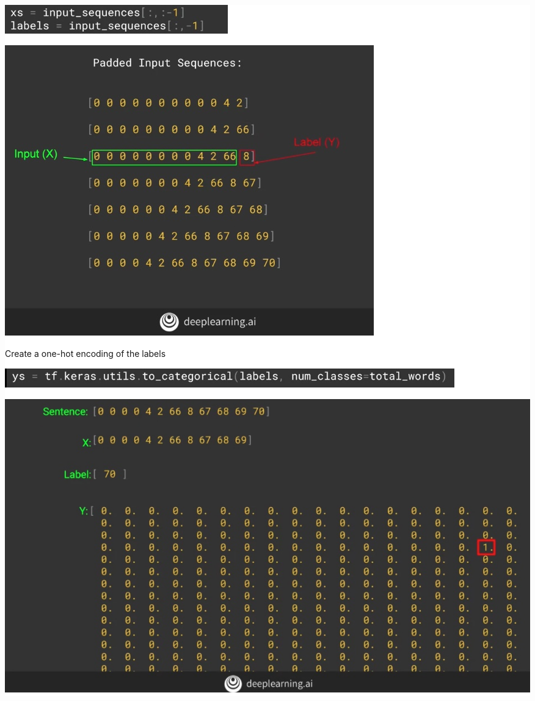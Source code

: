 ![](resources/2E4DE61DE75B2504E8697C43C919A9A7.jpg)

![](resources/6FAF2C8557F01E697FD3F015DFD8D748.jpg)

Create a one-hot encoding of the labels

![](resources/4E6018DF63019524B085331128C5D136.jpg)

![](resources/5E12E57E8E268C93501C1D80E7F41EF8.jpg)
